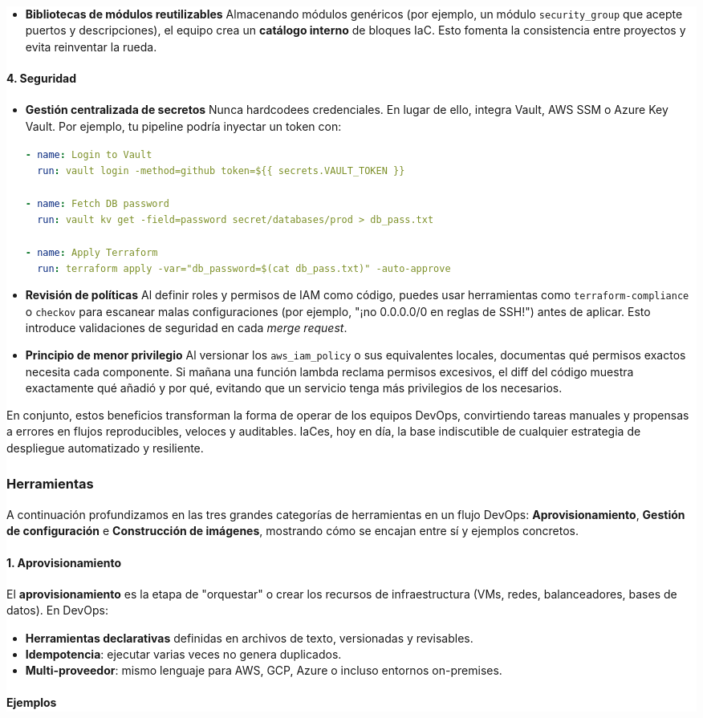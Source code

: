 * **Bibliotecas de módulos reutilizables**
  Almacenando módulos genéricos (por ejemplo, un módulo `security_group` que acepte puertos y descripciones), el equipo crea un **catálogo interno** de bloques IaC. Esto fomenta la consistencia entre proyectos y evita reinventar la rueda.


#### 4. Seguridad

* **Gestión centralizada de secretos**
  Nunca hardcodees credenciales. En lugar de ello, integra Vault, AWS SSM o Azure Key Vault. Por ejemplo, tu pipeline podría inyectar un token con:

  ```yaml
  - name: Login to Vault
    run: vault login -method=github token=${{ secrets.VAULT_TOKEN }}

  - name: Fetch DB password
    run: vault kv get -field=password secret/databases/prod > db_pass.txt

  - name: Apply Terraform
    run: terraform apply -var="db_password=$(cat db_pass.txt)" -auto-approve
  ```

* **Revisión de políticas**
  Al definir roles y permisos de IAM como código, puedes usar herramientas como `terraform-compliance` o `checkov` para escanear malas configuraciones (por ejemplo, "¡no 0.0.0.0/0 en reglas de SSH!") antes de aplicar. Esto introduce validaciones de seguridad en cada *merge request*.

* **Principio de menor privilegio**
  Al versionar los `aws_iam_policy` o sus equivalentes locales, documentas qué permisos exactos necesita cada componente. Si mañana una función lambda reclama permisos excesivos, el diff del código muestra exactamente qué añadió y por qué, evitando que un servicio tenga más privilegios de los necesarios.


En conjunto, estos beneficios transforman la forma de operar de los equipos DevOps, convirtiendo tareas manuales y propensas a errores en flujos reproducibles, veloces y auditables. IaCes, hoy en día, la base indiscutible de cualquier estrategia de despliegue automatizado y resiliente.

### Herramientas

A continuación profundizamos en las tres grandes categorías de herramientas en un flujo DevOps: **Aprovisionamiento**, **Gestión de configuración** e **Construcción de imágenes**, mostrando cómo se encajan entre sí y ejemplos concretos.

#### 1. Aprovisionamiento

El **aprovisionamiento** es la etapa de "orquestar" o crear los recursos de infraestructura (VMs, redes, balanceadores, bases de datos). En DevOps:

* **Herramientas declarativas** definidas en archivos de texto, versionadas y revisables.
* **Idempotencia**: ejecutar varias veces no genera duplicados.
* **Multi-proveedor**: mismo lenguaje para AWS, GCP, Azure o incluso entornos on-premises.

#### Ejemplos
